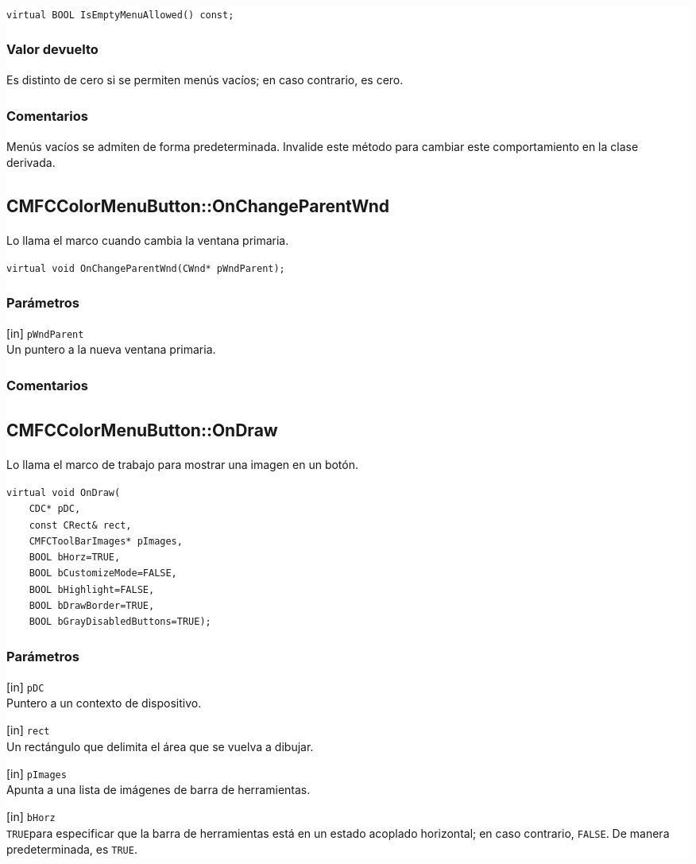 ```  
virtual BOOL IsEmptyMenuAllowed() const;  
```  
  
### <a name="return-value"></a>Valor devuelto  
 Es distinto de cero si se permiten menús vacíos; en caso contrario, es cero.  
  
### <a name="remarks"></a>Comentarios  
 Menús vacíos se admiten de forma predeterminada. Invalide este método para cambiar este comportamiento en la clase derivada.  
  
##  <a name="onchangeparentwnd"></a>CMFCColorMenuButton::OnChangeParentWnd  
 Lo llama el marco cuando cambia la ventana primaria.  
  
```  
virtual void OnChangeParentWnd(CWnd* pWndParent);
```  
  
### <a name="parameters"></a>Parámetros  
 [in] `pWndParent`  
 Un puntero a la nueva ventana primaria.  
  
### <a name="remarks"></a>Comentarios  
  
##  <a name="ondraw"></a>CMFCColorMenuButton::OnDraw  
 Lo llama el marco de trabajo para mostrar una imagen en un botón.  
  
```  
virtual void OnDraw(
    CDC* pDC,  
    const CRect& rect,  
    CMFCToolBarImages* pImages,  
    BOOL bHorz=TRUE,  
    BOOL bCustomizeMode=FALSE,  
    BOOL bHighlight=FALSE,  
    BOOL bDrawBorder=TRUE,  
    BOOL bGrayDisabledButtons=TRUE);
```  
  
### <a name="parameters"></a>Parámetros  
 [in] `pDC`  
 Puntero a un contexto de dispositivo.  
  
 [in] `rect`  
 Un rectángulo que delimita el área que se vuelva a dibujar.  
  
 [in] `pImages`  
 Apunta a una lista de imágenes de barra de herramientas.  
  
 [in] `bHorz`  
 `TRUE`para especificar que la barra de herramientas está en un estado acoplado horizontal; en caso contrario, `FALSE`. De manera predeterminada, es `TRUE`.  
  